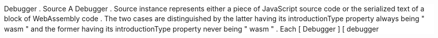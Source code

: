 #
Debugger
.
Source
A
Debugger
.
Source
instance
represents
either
a
piece
of
JavaScript
source
code
or
the
serialized
text
of
a
block
of
WebAssembly
code
.
The
two
cases
are
distinguished
by
the
latter
having
its
introductionType
property
always
being
"
wasm
"
and
the
former
having
its
introductionType
property
never
being
"
wasm
"
.
Each
[
Debugger
]
[
debugger